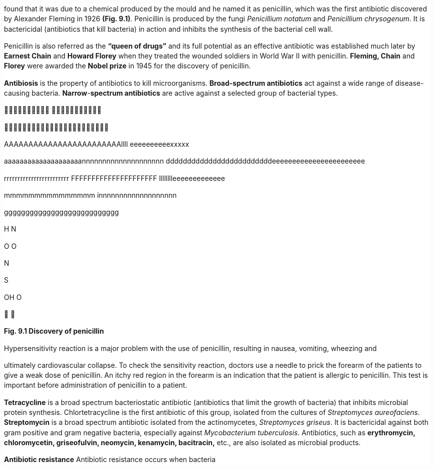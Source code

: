 found that it was due to a chemical produced by the mould and he named it as penicillin, which was the first antibiotic discovered by Alexander Fleming in 1926 **(Fig. 9.1)**. Penicillin is produced by the fungi _Penicillium notatum_ and _Penicillium chrysogenum_. It is bactericidal (antibiotics that kill bacteria) in action and inhibits the synthesis of the bacterial cell wall.

Penicillin is also referred as the **“queen of drugs”** and its full potential as an effective antibiotic was established much later by **Earnest Chain** and **Howard Florey** when they treated the wounded soldiers in World War II with penicillin. **Fleming, Chain** and **Florey** were awarded the **Nobel prize** in 1945 for the discovery of penicillin.

**Antibiosis** is the property of antibiotics to kill microorganisms. **Broad-spectrum antibiotics** act against a wide range of disease-causing bacteria. **Narrow**\-**spectrum antibiotics** are active against a selected group of bacterial types.

 



AAAAAAAAAAAAAAAAAAAAAAAAllll eeeeeeeeeexxxxx

aaaaaaaaaaaaaaaaaaaannnnnnnnnnnnnnnnnnnn dddddddddddddddddddddddddeeeeeeeeeeeeeeeeeeeeeee

rrrrrrrrrrrrrrrrrrrrrrrr FFFFFFFFFFFFFFFFFFFFF lllllllleeeeeeeeeeeee

mmmmmmmmmmmmmmm innnnnnnnnnnnnnnnnnn

ggggggggggggggggggggggggggg

H N

O O

N

S

OH O

 

**Fig. 9.1 Discovery of penicillin**  

Hypersensitivity reaction is a major problem with the use of penicillin, resulting in nausea, vomiting, wheezing and

ultimately cardiovascular collapse. To check the sensitivity reaction, doctors use a needle to prick the forearm of the patients to give a weak dose of penicillin. An itchy red region in the forearm is an indication that the patient is allergic to penicillin. This test is important before administration of penicillin to a patient.

**Tetracycline** is a broad spectrum bacteriostatic antibiotic (antibiotics that limit the growth of bacteria) that inhibits microbial protein synthesis. Chlortetracycline is the first antibiotic of this group, isolated from the cultures of _Streptomyces_ _aureofaciens_. **Streptomycin** is a broad spectrum antibiotic isolated from the actinomycetes, _Streptomyces griseus_. It is bactericidal against both gram positive and gram negative bacteria, especially against _Mycobacterium tuberculosis_. Antibiotics, such as **erythromycin, chloromycetin, griseofulvin, neomycin, kenamycin, bacitracin,** etc., are also isolated as microbial products.

**Antibiotic resistance** Antibiotic resistance occurs when bacteria
